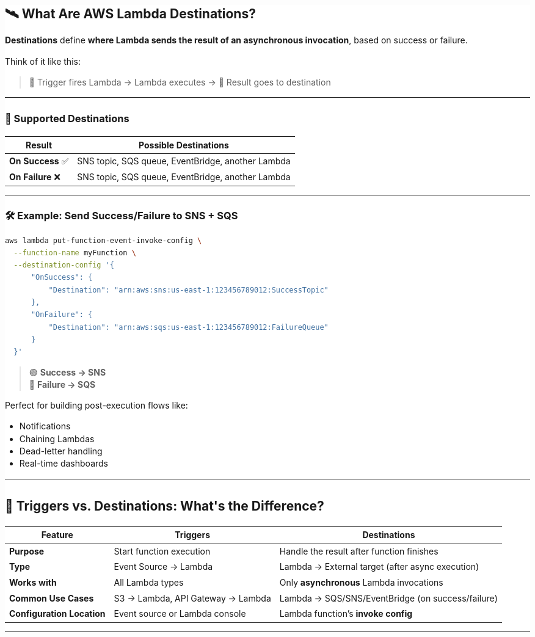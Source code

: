 ## 🛰️ **What Are AWS Lambda Destinations?**

**Destinations** define **where Lambda sends the result of an asynchronous invocation**, based on success or failure.

Think of it like this:

> 🛫 Trigger fires Lambda → Lambda executes → 🛬 Result goes to destination

---

### 🧭 Supported Destinations

| Result            | Possible Destinations                             |
| ----------------- | ------------------------------------------------- |
| **On Success** ✅ | SNS topic, SQS queue, EventBridge, another Lambda |
| **On Failure** ❌ | SNS topic, SQS queue, EventBridge, another Lambda |

---

### 🛠️ **Example: Send Success/Failure to SNS + SQS**

```bash
aws lambda put-function-event-invoke-config \
  --function-name myFunction \
  --destination-config '{
      "OnSuccess": {
          "Destination": "arn:aws:sns:us-east-1:123456789012:SuccessTopic"
      },
      "OnFailure": {
          "Destination": "arn:aws:sqs:us-east-1:123456789012:FailureQueue"
      }
  }'
```

> 🟢 **Success → SNS**  
> 🔴 **Failure → SQS**

Perfect for building post-execution flows like:

- Notifications
- Chaining Lambdas
- Dead-letter handling
- Real-time dashboards

---

## 🎯 **Triggers vs. Destinations: What's the Difference?**

| Feature                    | **Triggers**                      | **Destinations**                                  |
| -------------------------- | --------------------------------- | ------------------------------------------------- |
| **Purpose**                | Start function execution          | Handle the result after function finishes         |
| **Type**                   | Event Source → Lambda             | Lambda → External target (after async execution)  |
| **Works with**             | All Lambda types                  | Only **asynchronous** Lambda invocations          |
| **Common Use Cases**       | S3 → Lambda, API Gateway → Lambda | Lambda → SQS/SNS/EventBridge (on success/failure) |
| **Configuration Location** | Event source or Lambda console    | Lambda function’s **invoke config**               |

---
